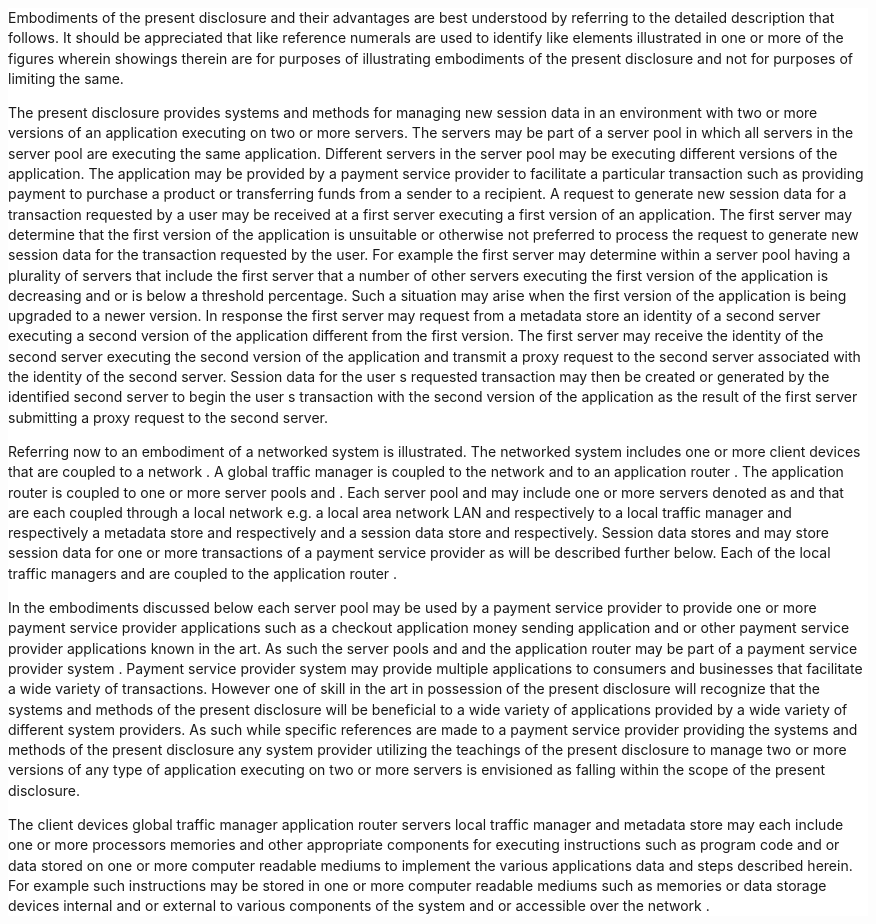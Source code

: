 Embodiments of the present disclosure and their advantages are best understood by referring to the detailed description that follows. It should be appreciated that like reference numerals are used to identify like elements illustrated in one or more of the figures wherein showings therein are for purposes of illustrating embodiments of the present disclosure and not for purposes of limiting the same.

The present disclosure provides systems and methods for managing new session data in an environment with two or more versions of an application executing on two or more servers. The servers may be part of a server pool in which all servers in the server pool are executing the same application. Different servers in the server pool may be executing different versions of the application. The application may be provided by a payment service provider to facilitate a particular transaction such as providing payment to purchase a product or transferring funds from a sender to a recipient. A request to generate new session data for a transaction requested by a user may be received at a first server executing a first version of an application. The first server may determine that the first version of the application is unsuitable or otherwise not preferred to process the request to generate new session data for the transaction requested by the user. For example the first server may determine within a server pool having a plurality of servers that include the first server that a number of other servers executing the first version of the application is decreasing and or is below a threshold percentage. Such a situation may arise when the first version of the application is being upgraded to a newer version. In response the first server may request from a metadata store an identity of a second server executing a second version of the application different from the first version. The first server may receive the identity of the second server executing the second version of the application and transmit a proxy request to the second server associated with the identity of the second server. Session data for the user s requested transaction may then be created or generated by the identified second server to begin the user s transaction with the second version of the application as the result of the first server submitting a proxy request to the second server.

Referring now to an embodiment of a networked system is illustrated. The networked system includes one or more client devices that are coupled to a network . A global traffic manager is coupled to the network and to an application router . The application router is coupled to one or more server pools and . Each server pool and may include one or more servers denoted as and that are each coupled through a local network e.g. a local area network LAN and respectively to a local traffic manager and respectively a metadata store and respectively and a session data store and respectively. Session data stores and may store session data for one or more transactions of a payment service provider as will be described further below. Each of the local traffic managers and are coupled to the application router .

In the embodiments discussed below each server pool may be used by a payment service provider to provide one or more payment service provider applications such as a checkout application money sending application and or other payment service provider applications known in the art. As such the server pools and and the application router may be part of a payment service provider system . Payment service provider system may provide multiple applications to consumers and businesses that facilitate a wide variety of transactions. However one of skill in the art in possession of the present disclosure will recognize that the systems and methods of the present disclosure will be beneficial to a wide variety of applications provided by a wide variety of different system providers. As such while specific references are made to a payment service provider providing the systems and methods of the present disclosure any system provider utilizing the teachings of the present disclosure to manage two or more versions of any type of application executing on two or more servers is envisioned as falling within the scope of the present disclosure.

The client devices global traffic manager application router servers local traffic manager and metadata store may each include one or more processors memories and other appropriate components for executing instructions such as program code and or data stored on one or more computer readable mediums to implement the various applications data and steps described herein. For example such instructions may be stored in one or more computer readable mediums such as memories or data storage devices internal and or external to various components of the system and or accessible over the network .
